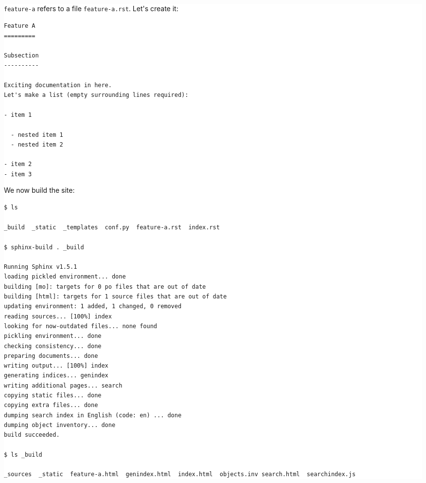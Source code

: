 `feature-a` refers to a file `feature-a.rst`. Let's create it:

```
Feature A
=========

Subsection
----------

Exciting documentation in here.
Let's make a list (empty surrounding lines required):

- item 1

  - nested item 1
  - nested item 2

- item 2
- item 3
```

We now build the site:

```shell
$ ls

_build  _static  _templates  conf.py  feature-a.rst  index.rst

$ sphinx-build . _build

Running Sphinx v1.5.1
loading pickled environment... done
building [mo]: targets for 0 po files that are out of date
building [html]: targets for 1 source files that are out of date
updating environment: 1 added, 1 changed, 0 removed
reading sources... [100%] index
looking for now-outdated files... none found
pickling environment... done
checking consistency... done
preparing documents... done
writing output... [100%] index
generating indices... genindex
writing additional pages... search
copying static files... done
copying extra files... done
dumping search index in English (code: en) ... done
dumping object inventory... done
build succeeded.

$ ls _build

_sources  _static  feature-a.html  genindex.html  index.html  objects.inv search.html  searchindex.js
```

